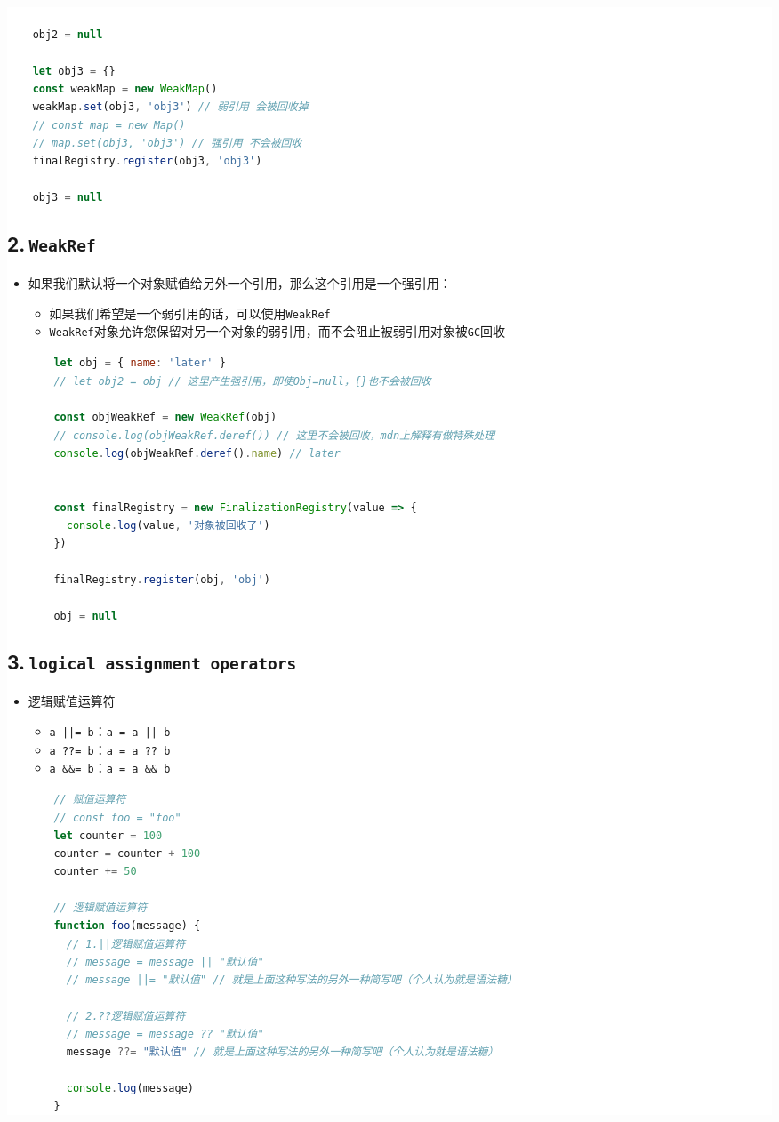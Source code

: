   ```js
  
      obj2 = null
  
      let obj3 = {}
      const weakMap = new WeakMap()
      weakMap.set(obj3, 'obj3') // 弱引用 会被回收掉
      // const map = new Map()
      // map.set(obj3, 'obj3') // 强引用 不会被回收
      finalRegistry.register(obj3, 'obj3')
  
      obj3 = null
  ```

## 2. `WeakRef`

- 如果我们默认将一个对象赋值给另外一个引用，那么这个引用是一个强引用：

  - 如果我们希望是一个弱引用的话，可以使用`WeakRef`
  - `WeakRef`对象允许您保留对另一个对象的弱引用，而不会阻止被弱引用对象被`GC`回收

  ```js
      let obj = { name: 'later' }
      // let obj2 = obj // 这里产生强引用，即使Obj=null，{}也不会被回收
  
      const objWeakRef = new WeakRef(obj)
      // console.log(objWeakRef.deref()) // 这里不会被回收，mdn上解释有做特殊处理
      console.log(objWeakRef.deref().name) // later
  
  
      const finalRegistry = new FinalizationRegistry(value => {
        console.log(value, '对象被回收了')
      })
  
      finalRegistry.register(obj, 'obj')
  
      obj = null
  ```

## 3. `logical assignment operators`

- 逻辑赋值运算符

  - `a ||= b`：`a = a || b`
  - `a ??= b`：`a = a ?? b`
  - `a &&= b`：`a = a && b`

  ```js
      // 赋值运算符
      // const foo = "foo"
      let counter = 100
      counter = counter + 100
      counter += 50
  
      // 逻辑赋值运算符
      function foo(message) {
        // 1.||逻辑赋值运算符
        // message = message || "默认值"
        // message ||= "默认值" // 就是上面这种写法的另外一种简写吧（个人认为就是语法糖）
  
        // 2.??逻辑赋值运算符
        // message = message ?? "默认值"
        message ??= "默认值" // 就是上面这种写法的另外一种简写吧（个人认为就是语法糖）
  
        console.log(message)
      }
  ```